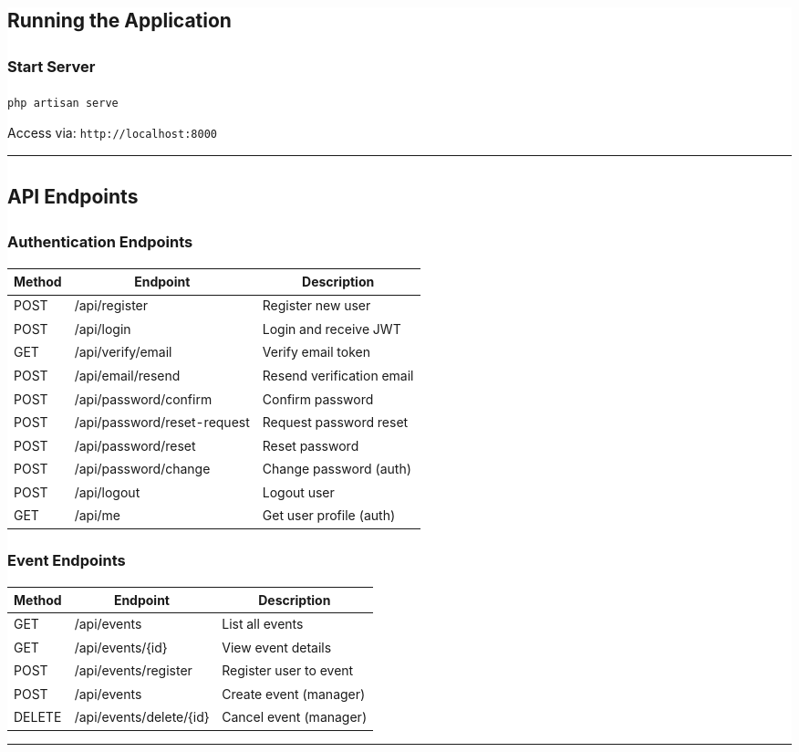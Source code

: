 
## Running the Application

### Start Server

```bash
php artisan serve
```

Access via: `http://localhost:8000`

---

## API Endpoints

### Authentication Endpoints

| Method | Endpoint                    | Description               |
| ------ | --------------------------- | ------------------------- |
| POST   | /api/register               | Register new user         |
| POST   | /api/login                  | Login and receive JWT     |
| GET    | /api/verify/email           | Verify email token        |
| POST   | /api/email/resend           | Resend verification email |
| POST   | /api/password/confirm       | Confirm password          |
| POST   | /api/password/reset-request | Request password reset    |
| POST   | /api/password/reset         | Reset password            |
| POST   | /api/password/change        | Change password (auth)    |
| POST   | /api/logout                 | Logout user               |
| GET    | /api/me                     | Get user profile (auth)   |

### Event Endpoints

| Method | Endpoint                | Description            |
| ------ | ----------------------- | ---------------------- |
| GET    | /api/events             | List all events        |
| GET    | /api/events/{id}        | View event details     |
| POST   | /api/events/register    | Register user to event |
| POST   | /api/events             | Create event (manager) |
| DELETE | /api/events/delete/{id} | Cancel event (manager) |

---
